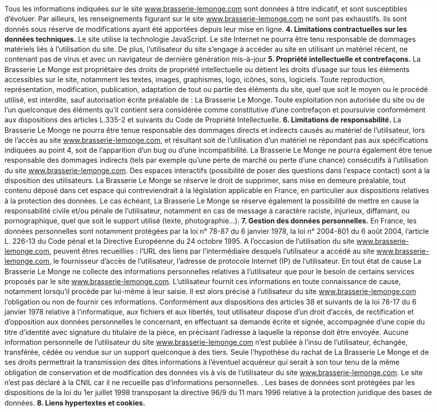 Tous les informations indiquées sur le site www.brasserie-lemonge.com sont données à titre indicatif, et sont susceptibles d’évoluer. Par ailleurs, les renseignements figurant sur le site www.brasserie-lemonge.com ne sont pas exhaustifs. Ils sont donnés sous réserve de modifications ayant été apportées depuis leur mise en ligne.
**4. Limitations contractuelles sur les données techniques.**
Le site utilise la technologie JavaScript.
Le site Internet ne pourra être tenu responsable de dommages matériels liés à l’utilisation du site. De plus, l’utilisateur du site s’engage à accéder au site en utilisant un matériel récent, ne contenant pas de virus et avec un navigateur de dernière génération mis-à-jour
**5. Propriété intellectuelle et contrefaçons.**
La Brasserie Le Monge est propriétaire des droits de propriété intellectuelle ou détient les droits d’usage sur tous les éléments accessibles sur le site, notamment les textes, images, graphismes, logo, icônes, sons, logiciels.
Toute reproduction, représentation, modification, publication, adaptation de tout ou partie des éléments du site, quel que soit le moyen ou le procédé utilisé, est interdite, sauf autorisation écrite préalable de : La Brasserie Le Monge.
Toute exploitation non autorisée du site ou de l’un quelconque des éléments qu’il contient sera considérée comme constitutive d’une contrefaçon et poursuivie conformément aux dispositions des articles L.335-2 et suivants du Code de Propriété Intellectuelle.
**6. Limitations de responsabilité.**
La Brasserie Le Monge ne pourra être tenue responsable des dommages directs et indirects causés au matériel de l’utilisateur, lors de l’accès au site www.brasserie-lemonge.com, et résultant soit de l’utilisation d’un matériel ne répondant pas aux spécifications indiquées au point 4, soit de l’apparition d’un bug ou d’une incompatibilité.
La Brasserie Le Monge ne pourra également être tenue responsable des dommages indirects (tels par exemple qu’une perte de marché ou perte d’une chance) consécutifs à l’utilisation du site www.brasserie-lemonge.com.
Des espaces interactifs (possibilité de poser des questions dans l’espace contact) sont à la disposition des utilisateurs. La Brasserie Le Monge se réserve le droit de supprimer, sans mise en demeure préalable, tout contenu déposé dans cet espace qui contreviendrait à la législation applicable en France, en particulier aux dispositions relatives à la protection des données. Le cas échéant, La Brasserie Le Monge se réserve également la possibilité de mettre en cause la responsabilité civile et/ou pénale de l’utilisateur, notamment en cas de message à caractère raciste, injurieux, diffamant, ou pornographique, quel que soit le support utilisé (texte, photographie…).
**7. Gestion des données personnelles.**
En France, les données personnelles sont notamment protégées par la loi n° 78-87 du 6 janvier 1978, la loi n° 2004-801 du 6 août 2004, l’article L. 226-13 du Code pénal et la Directive Européenne du 24 octobre 1995.
A l’occasion de l’utilisation du site www.brasserie-lemonge.com, peuvent êtres recueillies : l’URL des liens par l’intermédiaire desquels l’utilisateur a accédé au site www.brasserie-lemonge.com, le fournisseur d’accès de l’utilisateur, l’adresse de protocole Internet (IP) de l’utilisateur.
En tout état de cause La Brasserie Le Monge ne collecte des informations personnelles relatives à l’utilisateur que pour le besoin de certains services proposés par le site www.brasserie-lemonge.com. L’utilisateur fournit ces informations en toute connaissance de cause, notamment lorsqu’il procède par lui-même à leur saisie. Il est alors précisé à l’utilisateur du site www.brasserie-lemonge.com l’obligation ou non de fournir ces informations.
Conformément aux dispositions des articles 38 et suivants de la loi 78-17 du 6 janvier 1978 relative à l’informatique, aux fichiers et aux libertés, tout utilisateur dispose d’un droit d’accès, de rectification et d’opposition aux données personnelles le concernant, en effectuant sa demande écrite et signée, accompagnée d’une copie du titre d’identité avec signature du titulaire de la pièce, en précisant l’adresse à laquelle la réponse doit être envoyée.
Aucune information personnelle de l’utilisateur du site www.brasserie-lemonge.com n’est publiée à l’insu de l’utilisateur, échangée, transférée, cédée ou vendue sur un support quelconque à des tiers. Seule l’hypothèse du rachat de La Brasserie Le Monge et de ses droits permettrait la transmission des dites informations à l’éventuel acquéreur qui serait à son tour tenu de la même obligation de conservation et de modification des données vis à vis de l’utilisateur du site www.brasserie-lemonge.com.
Le site n’est pas déclaré à la CNIL car il ne recueille pas d’informations personnelles. .
Les bases de données sont protégées par les dispositions de la loi du 1er juillet 1998 transposant la directive 96/9 du 11 mars 1996 relative à la protection juridique des bases de données.
**8. Liens hypertextes et cookies.**